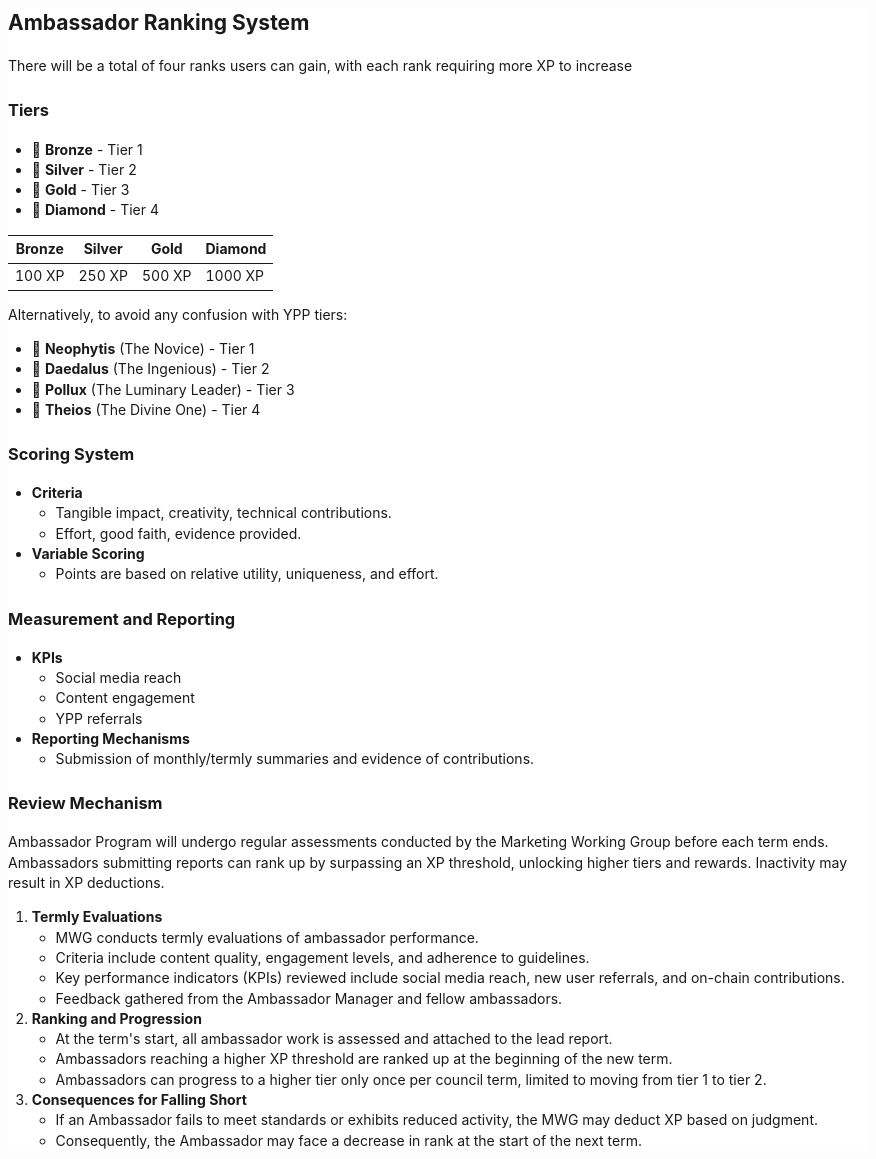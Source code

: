 ## **Ambassador Ranking System**

There will be a total of four ranks users can gain, with each rank requiring more XP to increase

### Tiers

- 🥉 **Bronze** - Tier 1
- 🥈 **Silver** - Tier 2
- 🥇 **Gold** - Tier 3
- 💎 **Diamond** - Tier 4

| Bronze | Silver | Gold | Diamond |
| --- | --- | --- | --- |
| 100 XP | 250 XP | 500 XP | 1000 XP |

Alternatively, to avoid any confusion with YPP tiers:

- **🌱** **Neophytis** (The Novice) - Tier 1
- 🌟 **Daedalus** (The Ingenious) - Tier 2
- 💎 **Pollux** (The Luminary Leader) - Tier 3
- 👑 **Theios** (The Divine One) - Tier 4

### **Scoring System**

- **Criteria**
    - Tangible impact, creativity, technical contributions.
    - Effort, good faith, evidence provided.
- **Variable Scoring**
    - Points are based on relative utility, uniqueness, and effort.

### **Measurement and Reporting**

- **KPIs**
    - Social media reach
    - Content engagement
    - YPP referrals
- **Reporting Mechanisms**
    - Submission of monthly/termly summaries and evidence of contributions.

### **Review Mechanism**

Ambassador Program will undergo regular assessments conducted by the Marketing Working Group before each term ends. Ambassadors submitting reports can rank up by surpassing an XP threshold, unlocking higher tiers and rewards. Inactivity may result in XP deductions.

1. **Termly Evaluations**
    - MWG conducts termly evaluations of ambassador performance.
    - Criteria include content quality, engagement levels, and adherence to guidelines.
    - Key performance indicators (KPIs) reviewed include social media reach, new user referrals, and on-chain contributions.
    - Feedback gathered from the Ambassador Manager and fellow ambassadors.
2. **Ranking and Progression**
    - At the term's start, all ambassador work is assessed and attached to the lead report.
    - Ambassadors reaching a higher XP threshold are ranked up at the beginning of the new term.
    - Ambassadors can progress to a higher tier only once per council term, limited to moving from tier 1 to tier 2.
3. **Consequences for Falling Short**
    - If an Ambassador fails to meet standards or exhibits reduced activity, the MWG may deduct XP based on judgment.
    - Consequently, the Ambassador may face a decrease in rank at the start of the next term.
